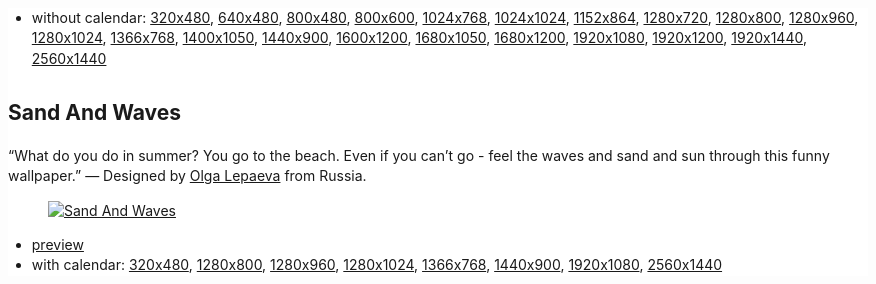 *   without calendar: [320x480](https://smashingmagazine.com/files/wallpapers/july-16/good-vibes-in-july/nocal/july-16-good-vibes-in-july-nocal-320x480.jpg "Good Vibes In July - 320x480"), [640x480](https://smashingmagazine.com/files/wallpapers/july-16/good-vibes-in-july/nocal/july-16-good-vibes-in-july-nocal-640x480.jpg "Good Vibes In July - 640x480"), [800x480](https://smashingmagazine.com/files/wallpapers/july-16/good-vibes-in-july/nocal/july-16-good-vibes-in-july-nocal-800x480.jpg "Good Vibes In July - 800x480"), [800x600](https://smashingmagazine.com/files/wallpapers/july-16/good-vibes-in-july/nocal/july-16-good-vibes-in-july-nocal-800x600.jpg "Good Vibes In July - 800x600"), [1024x768](https://smashingmagazine.com/files/wallpapers/july-16/good-vibes-in-july/nocal/july-16-good-vibes-in-july-nocal-1024x768.jpg "Good Vibes In July - 1024x768"), [1024x1024](https://smashingmagazine.com/files/wallpapers/july-16/good-vibes-in-july/nocal/july-16-good-vibes-in-july-nocal-1024x1024.jpg "Good Vibes In July - 1024x1024"), [1152x864](https://smashingmagazine.com/files/wallpapers/july-16/good-vibes-in-july/nocal/july-16-good-vibes-in-july-nocal-1152x864.jpg "Good Vibes In July - 1152x864"), [1280x720](https://smashingmagazine.com/files/wallpapers/july-16/good-vibes-in-july/nocal/july-16-good-vibes-in-july-nocal-1280x720.jpg "Good Vibes In July - 1280x720"), [1280x800](https://smashingmagazine.com/files/wallpapers/july-16/good-vibes-in-july/nocal/july-16-good-vibes-in-july-nocal-1280x800.jpg "Good Vibes In July - 1280x800"), [1280x960](https://smashingmagazine.com/files/wallpapers/july-16/good-vibes-in-july/nocal/july-16-good-vibes-in-july-nocal-1280x960.jpg "Good Vibes In July - 1280x960"), [1280x1024](https://smashingmagazine.com/files/wallpapers/july-16/good-vibes-in-july/nocal/july-16-good-vibes-in-july-nocal-1280x1024.jpg "Good Vibes In July - 1280x1024"), [1366x768](https://smashingmagazine.com/files/wallpapers/july-16/good-vibes-in-july/nocal/july-16-good-vibes-in-july-nocal-1366x768.jpg "Good Vibes In July - 1366x768"), [1400x1050](https://smashingmagazine.com/files/wallpapers/july-16/good-vibes-in-july/nocal/july-16-good-vibes-in-july-nocal-1400x1050.jpg "Good Vibes In July - 1400x1050"), [1440x900](https://smashingmagazine.com/files/wallpapers/july-16/good-vibes-in-july/nocal/july-16-good-vibes-in-july-nocal-1440x900.jpg "Good Vibes In July - 1440x900"), [1600x1200](https://smashingmagazine.com/files/wallpapers/july-16/good-vibes-in-july/nocal/july-16-good-vibes-in-july-nocal-1600x1200.jpg "Good Vibes In July - 1600x1200"), [1680x1050](https://smashingmagazine.com/files/wallpapers/july-16/good-vibes-in-july/nocal/july-16-good-vibes-in-july-nocal-1680x1050.jpg "Good Vibes In July - 1680x1050"), [1680x1200](https://smashingmagazine.com/files/wallpapers/july-16/good-vibes-in-july/nocal/july-16-good-vibes-in-july-nocal-1680x1200.jpg "Good Vibes In July - 1680x1200"), [1920x1080](https://smashingmagazine.com/files/wallpapers/july-16/good-vibes-in-july/nocal/july-16-good-vibes-in-july-nocal-1920x1080.jpg "Good Vibes In July - 1920x1080"), [1920x1200](https://smashingmagazine.com/files/wallpapers/july-16/good-vibes-in-july/nocal/july-16-good-vibes-in-july-nocal-1920x1200.jpg "Good Vibes In July - 1920x1200"), [1920x1440](https://smashingmagazine.com/files/wallpapers/july-16/good-vibes-in-july/nocal/july-16-good-vibes-in-july-nocal-1920x1440.jpg "Good Vibes In July - 1920x1440"), [2560x1440](https://smashingmagazine.com/files/wallpapers/july-16/good-vibes-in-july/nocal/july-16-good-vibes-in-july-nocal-2560x1440.jpg "Good Vibes In July - 2560x1440")

## Sand And Waves

“What do you do in summer? You go to the beach. Even if you can’t go - feel the waves and sand and sun through this funny wallpaper.” — Designed by <a href="https://www.behance.net/lepaeva">Olga Lepaeva</a> from Russia.

<figure><a title="Sand And Waves" href="https://smashingmagazine.com/files/wallpapers/july-16/sand-and-waves/july-16-sand-and-waves-full.jpg"><img loading="lazy" decoding="async"  src="https://archive.smashing.media/assets/344dbf88-fdf9-42bb-adb4-46f01eedd629/f8e90988-cb84-4f50-b12d-bb812ed17c77/july-16-sand-and-waves-preview-opt.jpg" alt="Sand And Waves" /></a></figure>

*   [preview](https://smashingmagazine.com/files/wallpapers/july-16/sand-and-waves/july-16-sand-and-waves-preview.jpg "Sand And Waves - Preview")
*   with calendar: [320x480](https://smashingmagazine.com/files/wallpapers/july-16/sand-and-waves/cal/july-16-sand-and-waves-cal-320x480.jpg "Sand And Waves - 320x480"), [1280x800](https://smashingmagazine.com/files/wallpapers/july-16/sand-and-waves/cal/july-16-sand-and-waves-cal-1280x800.jpg "Sand And Waves - 1280x800"), [1280x960](https://smashingmagazine.com/files/wallpapers/july-16/sand-and-waves/cal/july-16-sand-and-waves-cal-1280x960.jpg "Sand And Waves - 1280x960"), [1280x1024](https://smashingmagazine.com/files/wallpapers/july-16/sand-and-waves/cal/july-16-sand-and-waves-cal-1280x1024.jpg "Sand And Waves - 1280x1024"), [1366x768](https://smashingmagazine.com/files/wallpapers/july-16/sand-and-waves/cal/july-16-sand-and-waves-cal-1366x768.jpg "Sand And Waves - 1366x768"), [1440x900](https://smashingmagazine.com/files/wallpapers/july-16/sand-and-waves/cal/july-16-sand-and-waves-cal-1440x900.jpg "Sand And Waves - 1440x900"), [1920x1080](https://smashingmagazine.com/files/wallpapers/july-16/sand-and-waves/cal/july-16-sand-and-waves-cal-1920x1080.jpg "Sand And Waves - 1920x1080"), [2560x1440](https://smashingmagazine.com/files/wallpapers/july-16/sand-and-waves/cal/july-16-sand-and-waves-cal-2560x1440.jpg "Sand And Waves - 2560x1440")